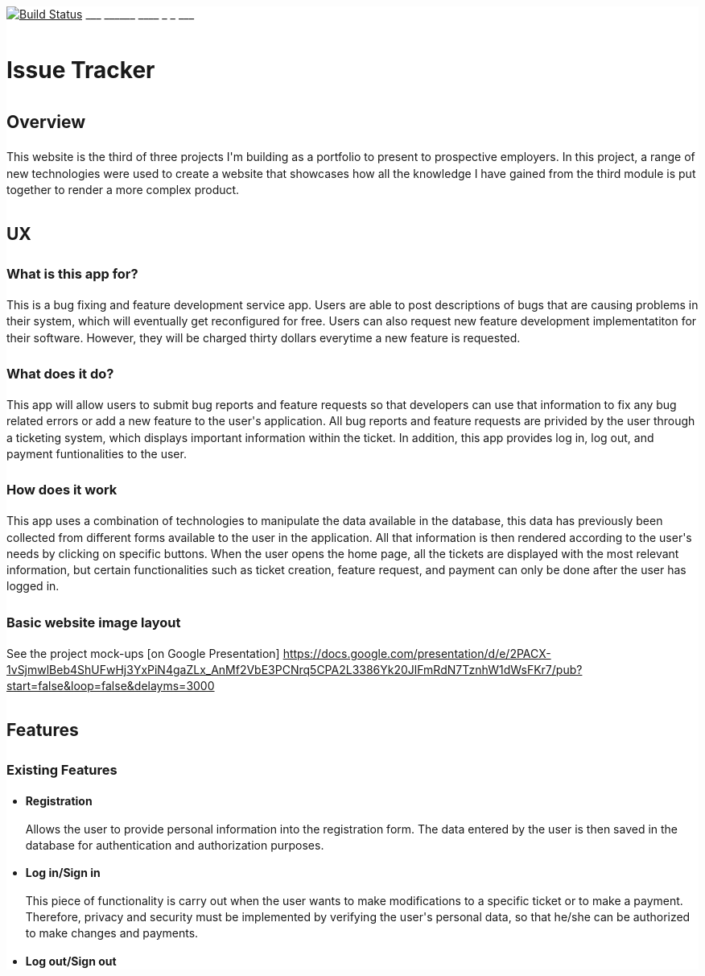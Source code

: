[![Build Status](https://travis-ci.org/Willy854B/issue-tracker-code.svg?branch=master)](https://travis-ci.org/Willy854B/issue-tracker-code)         ___        ______     ____ _                 _  ___  

# Issue Tracker
## Overview
This website is the third of three projects I'm building as a portfolio to present to prospective employers. In this project, a range of new technologies were used to create a website that showcases how all the knowledge I have gained from the third module is put together to render a more complex product.
## UX
### What is this app for?
This is a bug fixing and feature development service app. Users are able to post descriptions of bugs that are causing problems in their system, which will eventually get reconfigured for free. Users can also request new feature development implementatiton for their software. However, they will be charged thirty dollars everytime a new feature is requested.
### What does it do?
This app will allow users to submit bug reports and feature requests so that developers can use that information to fix any bug related errors or add a new feature to the user's application. All bug reports and feature requests are privided by the user through a ticketing system, which displays important information within the ticket. In addition, this app provides log in, log out, and payment funtionalities to the user. 
### How does it work
This app uses a combination of technologies to manipulate the data available in the database, this data has previously been collected from different forms available to the user in the application. All that information is then rendered according to the user's needs by clicking on specific buttons. When the user opens the home page, all the tickets are displayed with the most relevant information, but certain functionalities such as ticket creation, feature request, and payment can only be done after the user has logged in. 
### Basic website image layout
See the project mock-ups [on Google Presentation]
https://docs.google.com/presentation/d/e/2PACX-1vSjmwlBeb4ShUFwHj3YxPiN4gaZLx_AnMf2VbE3PCNrq5CPA2L3386Yk20JlFmRdN7TznhW1dWsFKr7/pub?start=false&loop=false&delayms=3000
## Features
### Existing Features
- **Registration**

	Allows the user to provide personal information into the registration form. The data entered by the user is then saved in the database for authentication and authorization purposes.
- **Log in/Sign in**

	This piece of functionality is carry out when the user wants to make modifications to a specific ticket or to make a payment. Therefore, privacy and security must be implemented by verifying the user's personal data, so that he/she can be authorized to make changes and payments.
- **Log out/Sign out**
